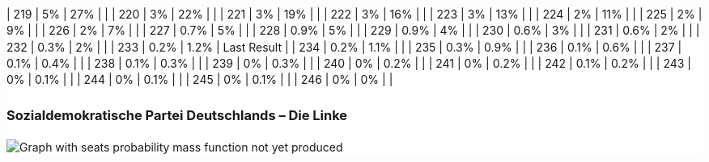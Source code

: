 | 219 | 5% | 27% |  |
| 220 | 3% | 22% |  |
| 221 | 3% | 19% |  |
| 222 | 3% | 16% |  |
| 223 | 3% | 13% |  |
| 224 | 2% | 11% |  |
| 225 | 2% | 9% |  |
| 226 | 2% | 7% |  |
| 227 | 0.7% | 5% |  |
| 228 | 0.9% | 5% |  |
| 229 | 0.9% | 4% |  |
| 230 | 0.6% | 3% |  |
| 231 | 0.6% | 2% |  |
| 232 | 0.3% | 2% |  |
| 233 | 0.2% | 1.2% | Last Result |
| 234 | 0.2% | 1.1% |  |
| 235 | 0.3% | 0.9% |  |
| 236 | 0.1% | 0.6% |  |
| 237 | 0.1% | 0.4% |  |
| 238 | 0.1% | 0.3% |  |
| 239 | 0% | 0.3% |  |
| 240 | 0% | 0.2% |  |
| 241 | 0% | 0.2% |  |
| 242 | 0.1% | 0.2% |  |
| 243 | 0% | 0.1% |  |
| 244 | 0% | 0.1% |  |
| 245 | 0% | 0.1% |  |
| 246 | 0% | 0% |  |

### Sozialdemokratische Partei Deutschlands – Die Linke

![Graph with seats probability mass function not yet produced](2021-06-21-Forsa-coalitions-seats-pmf-spd–linke.png "Seats Probability Mass Function")
